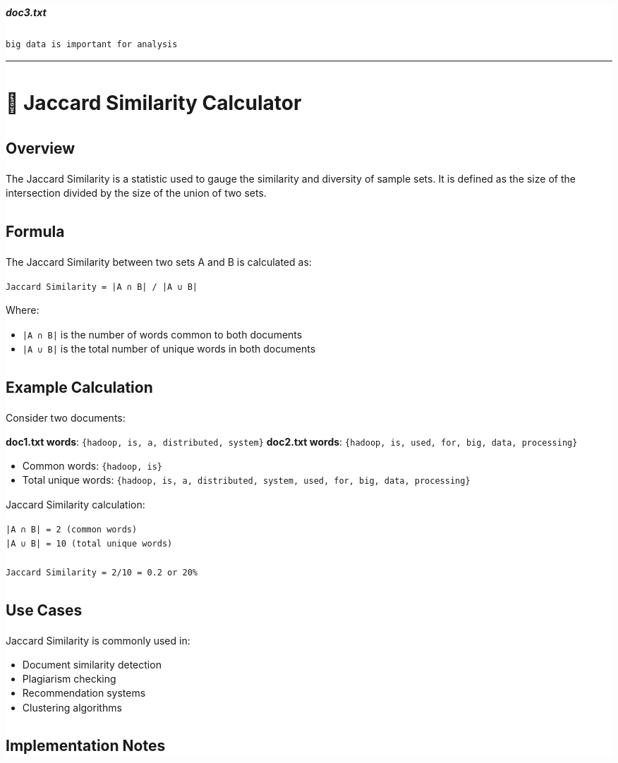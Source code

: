 ##### **doc3.txt**  
```
big data is important for analysis
```

---

# 📏 Jaccard Similarity Calculator

## Overview

The Jaccard Similarity is a statistic used to gauge the similarity and diversity of sample sets. It is defined as the size of the intersection divided by the size of the union of two sets.

## Formula

The Jaccard Similarity between two sets A and B is calculated as:

```
Jaccard Similarity = |A ∩ B| / |A ∪ B|
```

Where:
- `|A ∩ B|` is the number of words common to both documents
- `|A ∪ B|` is the total number of unique words in both documents

## Example Calculation

Consider two documents:
 
**doc1.txt words**: `{hadoop, is, a, distributed, system}`
**doc2.txt words**: `{hadoop, is, used, for, big, data, processing}`

- Common words: `{hadoop, is}`
- Total unique words: `{hadoop, is, a, distributed, system, used, for, big, data, processing}`

Jaccard Similarity calculation:
```
|A ∩ B| = 2 (common words)
|A ∪ B| = 10 (total unique words)

Jaccard Similarity = 2/10 = 0.2 or 20%
```

## Use Cases

Jaccard Similarity is commonly used in:
- Document similarity detection
- Plagiarism checking
- Recommendation systems
- Clustering algorithms

## Implementation Notes
